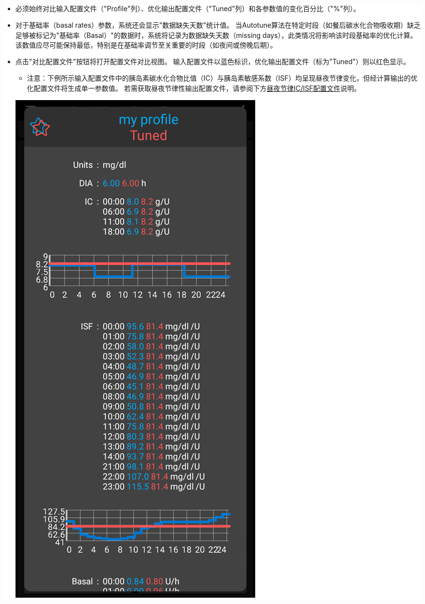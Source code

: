 - 必须始终对比输入配置文件（"Profile"列）、优化输出配置文件（"Tuned"列）和各参数值的变化百分比（"%"列）。

- 对于基础率（basal rates）参数，系统还会显示"数据缺失天数"统计值。 当Autotune算法在特定时段（如餐后碳水化合物吸收期）缺乏足够被标记为"基础率（Basal）"的数据时，系统将记录为数据缺失天数（missing days），此类情况将影响该时段基础率的优化计算。 该数值应尽可能保持最低，特别是在基础率调节至关重要的时段（如夜间或傍晚后期）。

- 点击"对比配置文件"按钮将打开配置文件对比视图。 输入配置文件以蓝色标识，优化输出配置文件（标为"Tuned"）则以红色显示。

  - 注意：下例所示输入配置文件中的胰岛素碳水化合物比值（IC）与胰岛素敏感系数（ISF）均呈现昼夜节律变化，但经计算输出的优化配置文件将生成单一参数值。 若需获取昼夜节律性输出配置文件，请参阅下方[昼夜节律IC/ISF配置文件](#circadian-ic-or-isf-profile)说明。

  ![Autotune Compare profiles ](../images/Autotune/Autotune_5.png)
